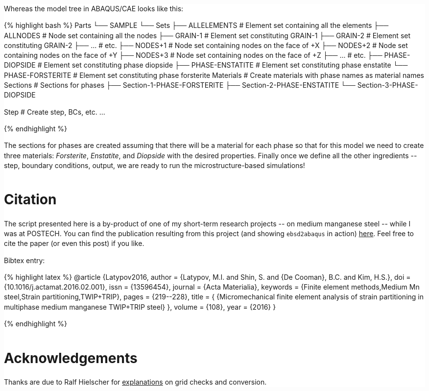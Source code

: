 Whereas the model tree in ABAQUS/CAE looks like this:

{% highlight bash %}
Parts
└── SAMPLE
    └── Sets
    	├── ALLELEMENTS           # Element set containing all the elements
    	├── ALLNODES              # Node set containing all the nodes
    	├── GRAIN-1               # Element set constituting GRAIN-1
    	├── GRAIN-2               # Element set constituting GRAIN-2
    	├── ...                   # etc.
    	├── NODES+1               # Node set containing nodes on the face of +X
    	├── NODES+2               # Node set containing nodes on the face of +Y
    	├── NODES+3               # Node set containing nodes on the face of +Z
    	├── ...                   # etc.
    	├── PHASE-DIOPSIDE        # Element set constituting phase diopside
    	├── PHASE-ENSTATITE       # Element set constituting phase enstatite
    	└── PHASE-FORSTERITE      # Element set constituting phase forsterite
Materials                         # Create materials with phase names as material names
Sections                          # Sections for phases
	├── Section-1-PHASE-FORSTERITE
	├── Section-2-PHASE-ENSTATITE
	└── Section-3-PHASE-DIOPSIDE

Step                              # Create step, BCs, etc.
...

{% endhighlight %}

The sections for phases are created assuming that there will be a material for each phase so that for this model we need to create three materials: *Forsterite*, *Enstatite*, and *Diopside* with the desired properties. Finally once we define all the other ingredients -- step, boundary conditions, output, we are ready to run the microstructure-based simulations!

# Citation

The script presented here is a by-product of one of my short-term research projects -- on medium manganese steel -- while I was at POSTECH. You can find the publication resulting from this project (and showing `ebsd2abaqus` in action) [here](https://dx.doi.org/10.1016/j.actamat.2016.02.001). Feel free to cite the paper (or even this post) if you like.

Bibtex entry:

{% highlight latex %}
@article
{Latypov2016,
author = {Latypov, M.I. and Shin, S. and {De Cooman}, B.C. and Kim, H.S.},
doi = {10.1016/j.actamat.2016.02.001},
issn = {13596454},
journal = {Acta Materialia},
keywords = {Finite element methods,Medium Mn steel,Strain partitioning,TWIP+TRIP},
pages = {219--228},
title = { {Micromechanical finite element analysis of strain partitioning in multiphase medium manganese TWIP+TRIP steel} },
volume = {108},
year = {2016}
}

{% endhighlight %}

# Acknowledgements

Thanks are due to Ralf Hielscher for [explanations](https://groups.google.com/d/msg/mtexmail/MPG0SffjR6o/z1vmzHEyCAAJ) on grid checks and conversion.
